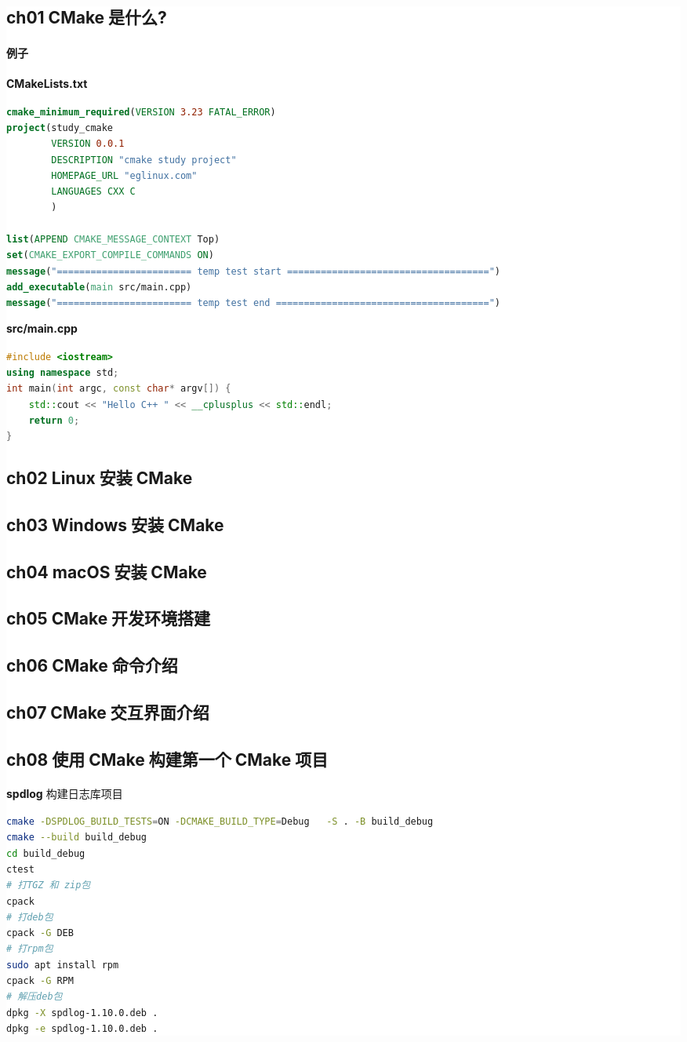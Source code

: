 ## ch01 CMake 是什么?

#### 例子

**CMakeLists.txt**

```cmake
cmake_minimum_required(VERSION 3.23 FATAL_ERROR)
project(study_cmake
        VERSION 0.0.1
        DESCRIPTION "cmake study project"
        HOMEPAGE_URL "eglinux.com"
        LANGUAGES CXX C
        )

list(APPEND CMAKE_MESSAGE_CONTEXT Top)
set(CMAKE_EXPORT_COMPILE_COMMANDS ON)
message("======================== temp test start ====================================")
add_executable(main src/main.cpp)
message("======================== temp test end ======================================")
```

**src/main.cpp**

```cpp
#include <iostream>
using namespace std;
int main(int argc, const char* argv[]) {
    std::cout << "Hello C++ " << __cplusplus << std::endl;
    return 0;
}
```



## ch02 Linux 安装 CMake
## ch03 Windows 安装 CMake
## ch04 macOS 安装 CMake
## ch05 CMake 开发环境搭建
## ch06 CMake 命令介绍
## ch07 CMake 交互界面介绍
## ch08 使用 CMake 构建第一个 CMake 项目

**spdlog** 构建日志库项目

```sh
cmake -DSPDLOG_BUILD_TESTS=ON -DCMAKE_BUILD_TYPE=Debug   -S . -B build_debug
cmake --build build_debug
cd build_debug
ctest 
# 打TGZ 和 zip包
cpack
# 打deb包
cpack -G DEB
# 打rpm包
sudo apt install rpm
cpack -G RPM
# 解压deb包
dpkg -X spdlog-1.10.0.deb .
dpkg -e spdlog-1.10.0.deb .
```